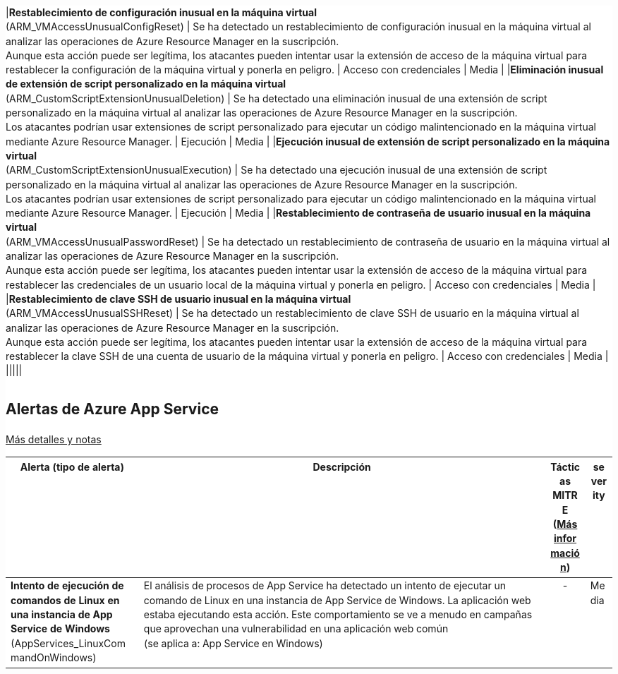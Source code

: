 |**Restablecimiento de configuración inusual en la máquina virtual**<br>(ARM_VMAccessUnusualConfigReset)                                                                              | Se ha detectado un restablecimiento de configuración inusual en la máquina virtual al analizar las operaciones de Azure Resource Manager en la suscripción.<br>Aunque esta acción puede ser legítima, los atacantes pueden intentar usar la extensión de acceso de la máquina virtual para restablecer la configuración de la máquina virtual y ponerla en peligro.                                                                                                                                      | Acceso con credenciales                     | Media   |
|**Eliminación inusual de extensión de script personalizado en la máquina virtual**<br>(ARM_CustomScriptExtensionUnusualDeletion)                                             | Se ha detectado una eliminación inusual de una extensión de script personalizado en la máquina virtual al analizar las operaciones de Azure Resource Manager en la suscripción.<br>Los atacantes podrían usar extensiones de script personalizado para ejecutar un código malintencionado en la máquina virtual mediante Azure Resource Manager.                                                                                                                                             | Ejecución                             | Media   |
|**Ejecución inusual de extensión de script personalizado en la máquina virtual**<br>(ARM_CustomScriptExtensionUnusualExecution)                                           | Se ha detectado una ejecución inusual de una extensión de script personalizado en la máquina virtual al analizar las operaciones de Azure Resource Manager en la suscripción.<br>Los atacantes podrían usar extensiones de script personalizado para ejecutar un código malintencionado en la máquina virtual mediante Azure Resource Manager.                                                                                                                                            | Ejecución                             | Media   |
|**Restablecimiento de contraseña de usuario inusual en la máquina virtual**<br>(ARM_VMAccessUnusualPasswordReset)                                                                     | Se ha detectado un restablecimiento de contraseña de usuario en la máquina virtual al analizar las operaciones de Azure Resource Manager en la suscripción.<br>Aunque esta acción puede ser legítima, los atacantes pueden intentar usar la extensión de acceso de la máquina virtual para restablecer las credenciales de un usuario local de la máquina virtual y ponerla en peligro.                                                                                                             | Acceso con credenciales                     | Media   |
|**Restablecimiento de clave SSH de usuario inusual en la máquina virtual**<br>(ARM_VMAccessUnusualSSHReset)                                                                           | Se ha detectado un restablecimiento de clave SSH de usuario en la máquina virtual al analizar las operaciones de Azure Resource Manager en la suscripción.<br>Aunque esta acción puede ser legítima, los atacantes pueden intentar usar la extensión de acceso de la máquina virtual para restablecer la clave SSH de una cuenta de usuario de la máquina virtual y ponerla en peligro.                                                                                                                        | Acceso con credenciales                     | Media   |
|||||


## <a name="alerts-for-azure-app-service"></a><a name="alerts-azureappserv"></a>Alertas de Azure App Service

[Más detalles y notas](defender-for-app-service-introduction.md)

|Alerta (tipo de alerta)|Descripción|Tácticas MITRE<br>([Más información](#intentions))|severity|
|----|----|:----:|--|
| **Intento de ejecución de comandos de Linux en una instancia de App Service de Windows**<br>(AppServices_LinuxCommandOnWindows)                                     | El análisis de procesos de App Service ha detectado un intento de ejecutar un comando de Linux en una instancia de App Service de Windows. La aplicación web estaba ejecutando esta acción. Este comportamiento se ve a menudo en campañas que aprovechan una vulnerabilidad en una aplicación web común<br>(se aplica a: App Service en Windows)                                                                                                                                                                                                                                                                                                                                                                                                                                                                                        | -                                                                  | Media   |